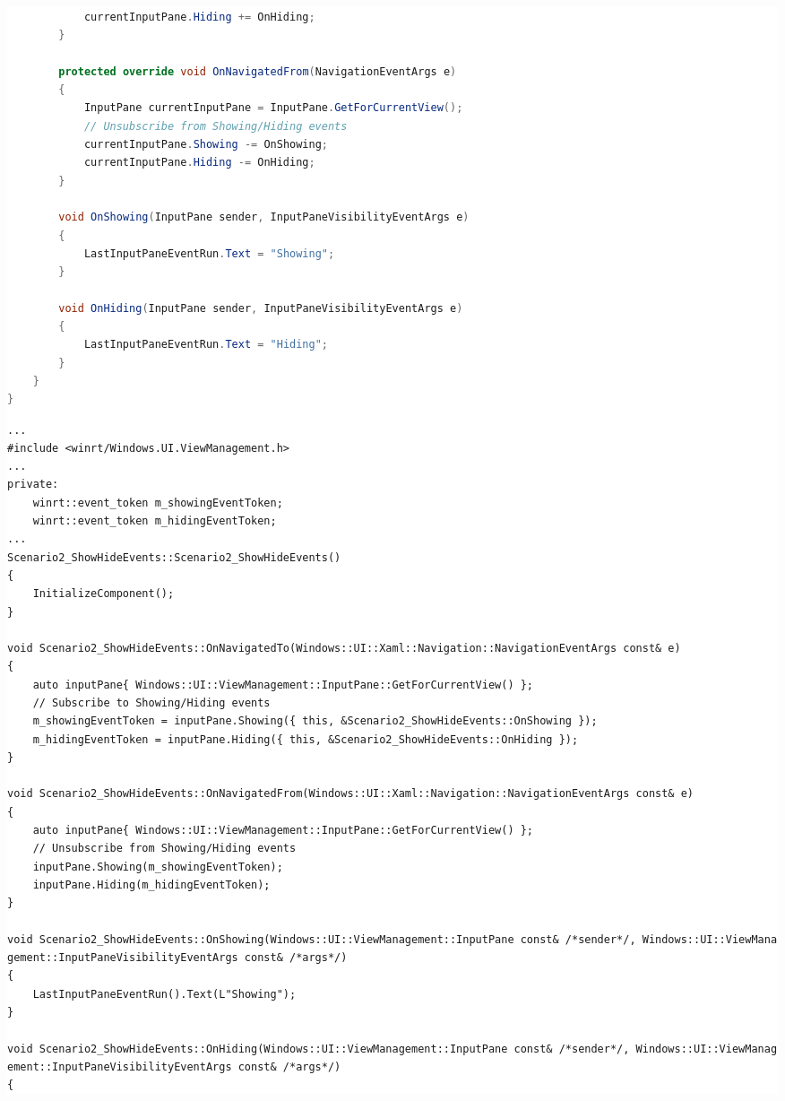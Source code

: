```csharp
            currentInputPane.Hiding += OnHiding;
        }

        protected override void OnNavigatedFrom(NavigationEventArgs e)
        {
            InputPane currentInputPane = InputPane.GetForCurrentView();
            // Unsubscribe from Showing/Hiding events
            currentInputPane.Showing -= OnShowing;
            currentInputPane.Hiding -= OnHiding;
        }

        void OnShowing(InputPane sender, InputPaneVisibilityEventArgs e)
        {
            LastInputPaneEventRun.Text = "Showing";
        }
        
        void OnHiding(InputPane sender, InputPaneVisibilityEventArgs e)
        {
            LastInputPaneEventRun.Text = "Hiding";
        }
    }
}
```

```cppwinrt
...
#include <winrt/Windows.UI.ViewManagement.h>
...
private:
    winrt::event_token m_showingEventToken;
    winrt::event_token m_hidingEventToken;
...
Scenario2_ShowHideEvents::Scenario2_ShowHideEvents()
{
    InitializeComponent();
}

void Scenario2_ShowHideEvents::OnNavigatedTo(Windows::UI::Xaml::Navigation::NavigationEventArgs const& e)
{
    auto inputPane{ Windows::UI::ViewManagement::InputPane::GetForCurrentView() };
    // Subscribe to Showing/Hiding events
    m_showingEventToken = inputPane.Showing({ this, &Scenario2_ShowHideEvents::OnShowing });
    m_hidingEventToken = inputPane.Hiding({ this, &Scenario2_ShowHideEvents::OnHiding });
}

void Scenario2_ShowHideEvents::OnNavigatedFrom(Windows::UI::Xaml::Navigation::NavigationEventArgs const& e)
{
    auto inputPane{ Windows::UI::ViewManagement::InputPane::GetForCurrentView() };
    // Unsubscribe from Showing/Hiding events
    inputPane.Showing(m_showingEventToken);
    inputPane.Hiding(m_hidingEventToken);
}

void Scenario2_ShowHideEvents::OnShowing(Windows::UI::ViewManagement::InputPane const& /*sender*/, Windows::UI::ViewManagement::InputPaneVisibilityEventArgs const& /*args*/)
{
    LastInputPaneEventRun().Text(L"Showing");
}

void Scenario2_ShowHideEvents::OnHiding(Windows::UI::ViewManagement::InputPane const& /*sender*/, Windows::UI::ViewManagement::InputPaneVisibilityEventArgs const& /*args*/)
{
```